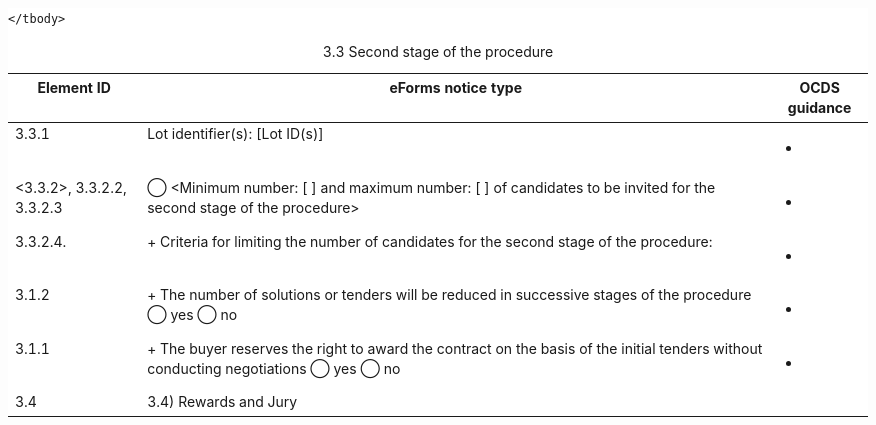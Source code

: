     </tbody>
  </table>

  <table class="docutils">
    <caption>3.3 Second stage of the procedure</caption>
    <thead>
      <tr>
        <th>Element ID</th>
        <th>eForms notice type</th>
        <th>OCDS guidance</th>
      </tr>
    </thead>
    <tbody>
      <tr>
        <td>3.3.1</td>
        <td>Lot identifier(s): [Lot ID(s)]</td>
        <td>
          <ul>
            <li></li>
          </ul>
        </td>
      </tr>
      <tr>
        <td>&lt;3.3.2&gt;, 3.3.2.2, 3.3.2.3</td>
        <td>◯ &lt;Minimum number: [ ] and maximum number: [ ] of candidates to be invited for the second stage of the procedure&gt;</td>
        <td>
          <ul>
            <li></li>
          </ul>
        </td>
      </tr>
      <tr>
        <td>3.3.2.4.</td>
        <td>+ Criteria for limiting the number of candidates for the second stage of the procedure:</td>
        <td>
          <ul>
            <li></li>
          </ul>
        </td>
      </tr>
      <tr>
        <td>3.1.2</td>
        <td>+ The number of solutions or tenders will be reduced in successive stages of the procedure ◯ yes ◯ no</td>
        <td>
          <ul>
            <li></li>
          </ul>
        </td>
      </tr>
      <tr>
        <td>3.1.1</td>
        <td>+ The buyer reserves the right to award the contract on the basis of the initial tenders without conducting negotiations ◯ yes ◯ no</td>
        <td>
          <ul>
            <li></li>
          </ul>
        </td>
      </tr>
      <tr>
        <td>3.4</td>
        <td>3.4) Rewards and Jury</td>